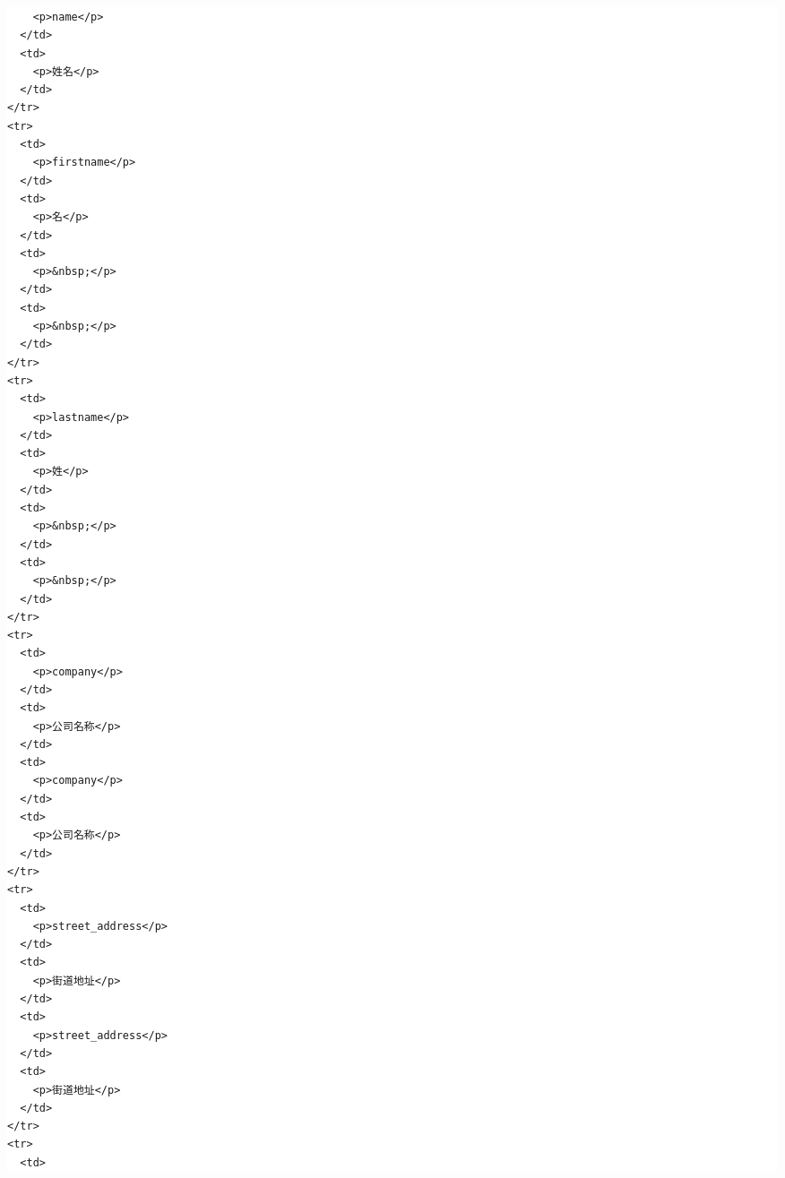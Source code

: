         <p>name</p>
      </td>
      <td>
        <p>姓名</p>
      </td>
    </tr>
    <tr>
      <td>
        <p>firstname</p>
      </td>
      <td>
        <p>名</p>
      </td>
      <td>
        <p>&nbsp;</p>
      </td>
      <td>
        <p>&nbsp;</p>
      </td>
    </tr>
    <tr>
      <td>
        <p>lastname</p>
      </td>
      <td>
        <p>姓</p>
      </td>
      <td>
        <p>&nbsp;</p>
      </td>
      <td>
        <p>&nbsp;</p>
      </td>
    </tr>
    <tr>
      <td>
        <p>company</p>
      </td>
      <td>
        <p>公司名称</p>
      </td>
      <td>
        <p>company</p>
      </td>
      <td>
        <p>公司名称</p>
      </td>
    </tr>
    <tr>
      <td>
        <p>street_address</p>
      </td>
      <td>
        <p>街道地址</p>
      </td>
      <td>
        <p>street_address</p>
      </td>
      <td>
        <p>街道地址</p>
      </td>
    </tr>
    <tr>
      <td>
